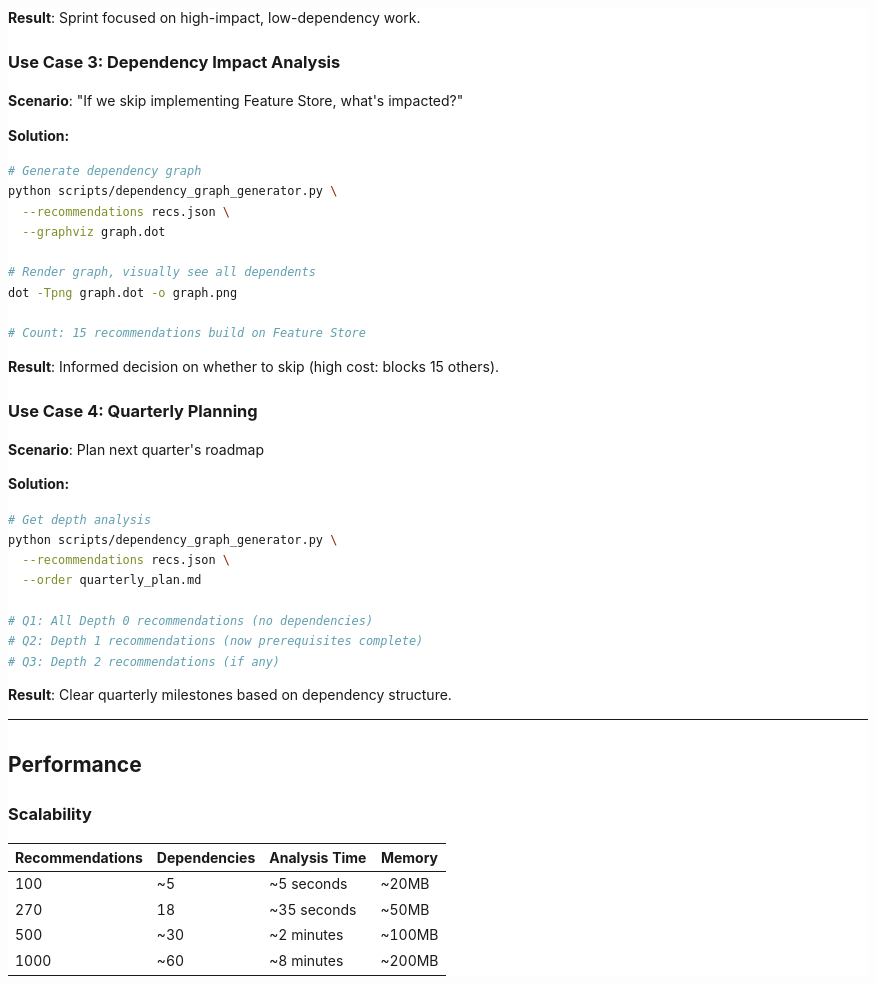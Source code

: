 **Result**: Sprint focused on high-impact, low-dependency work.

### Use Case 3: Dependency Impact Analysis

**Scenario**: "If we skip implementing Feature Store, what's impacted?"

**Solution:**
```bash
# Generate dependency graph
python scripts/dependency_graph_generator.py \
  --recommendations recs.json \
  --graphviz graph.dot

# Render graph, visually see all dependents
dot -Tpng graph.dot -o graph.png

# Count: 15 recommendations build on Feature Store
```

**Result**: Informed decision on whether to skip (high cost: blocks 15 others).

### Use Case 4: Quarterly Planning

**Scenario**: Plan next quarter's roadmap

**Solution:**
```bash
# Get depth analysis
python scripts/dependency_graph_generator.py \
  --recommendations recs.json \
  --order quarterly_plan.md

# Q1: All Depth 0 recommendations (no dependencies)
# Q2: Depth 1 recommendations (now prerequisites complete)
# Q3: Depth 2 recommendations (if any)
```

**Result**: Clear quarterly milestones based on dependency structure.

---

## Performance

### Scalability

| Recommendations | Dependencies | Analysis Time | Memory |
|----------------|--------------|---------------|--------|
| 100 | ~5 | ~5 seconds | ~20MB |
| 270 | 18 | ~35 seconds | ~50MB |
| 500 | ~30 | ~2 minutes | ~100MB |
| 1000 | ~60 | ~8 minutes | ~200MB |

